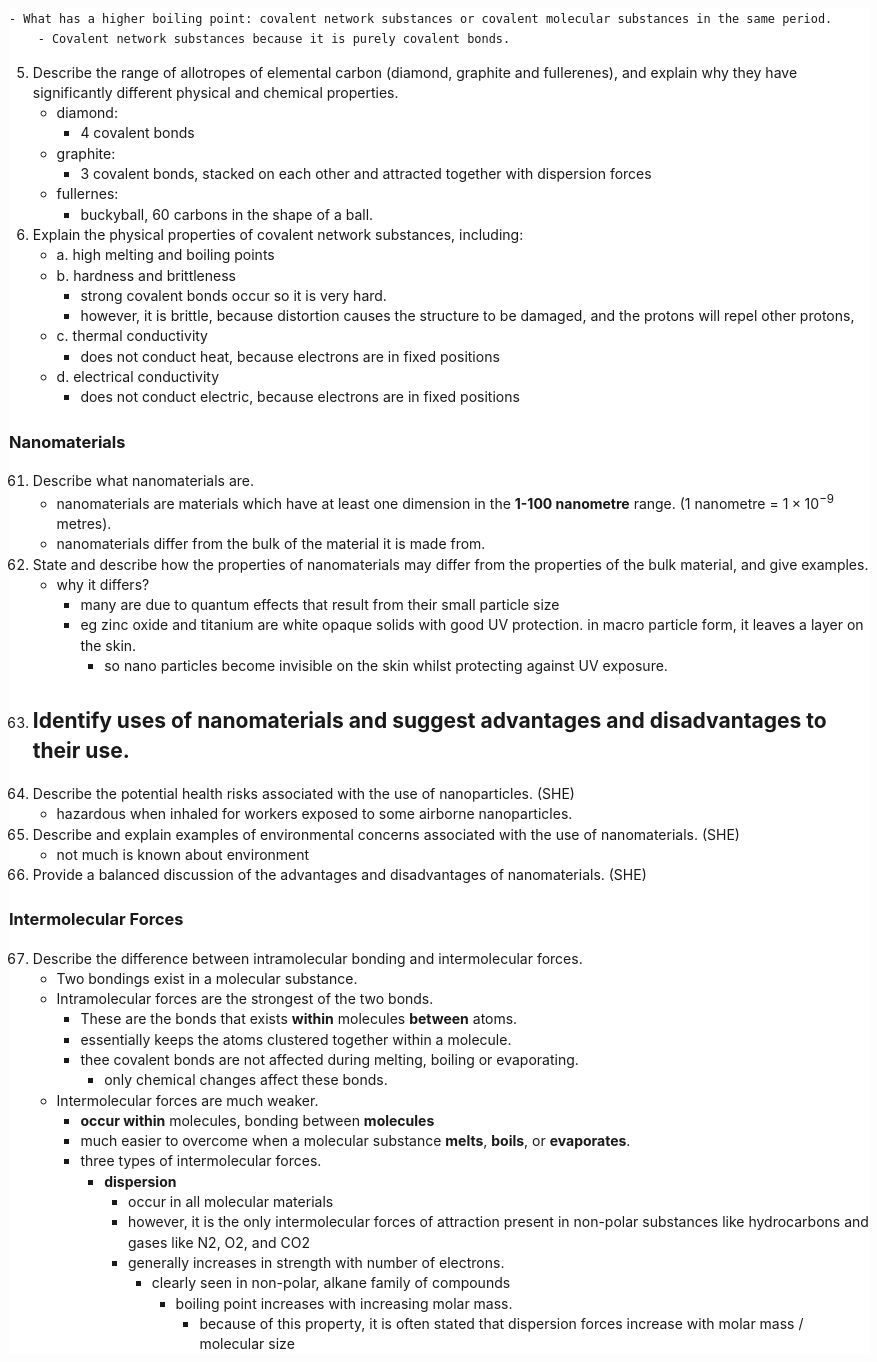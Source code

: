 	- What has a higher boiling point: covalent network substances or covalent molecular substances in the same period.
		- Covalent network substances because it is purely covalent bonds.
5. Describe the range of allotropes of elemental carbon (diamond, graphite and fullerenes), and explain why they have significantly different physical and chemical properties. 
	- diamond:
		- 4 covalent bonds
	- graphite:
		- 3 covalent bonds, stacked on each other and attracted together with dispersion forces
	- fullernes:
		- buckyball, 60 carbons in the shape of a ball.
1. Explain the physical properties of covalent network substances, including: 
	- a. high melting and boiling points 
	- b. hardness and brittleness 
		- strong covalent bonds occur so it is very hard.
		- however, it is brittle, because distortion causes the structure to be damaged, and the protons will repel other protons, 
	- c. thermal conductivity 
		- does not conduct heat, because electrons are in fixed positions
	- d. electrical conductivity 
		- does not conduct electric, because electrons are in fixed positions
### Nanomaterials 
61. Describe what nanomaterials are. 
       - nanomaterials are materials which have at least one dimension in the **1-100 nanometre** range. (1 nanometre = $1\times 10^{-9}$ metres).
       - nanomaterials differ from the bulk of the material it is made from.
63. State and describe how the properties of nanomaterials may differ from the properties of the bulk material, and give examples. 
	- why it differs?
		- many are due to quantum effects that result from their small particle size
		- eg zinc oxide and titanium are white opaque solids with good UV protection. in macro particle form, it leaves a layer on the skin.
			- so nano particles become invisible on the skin whilst protecting against UV exposure.
1. Identify uses of nanomaterials and suggest advantages and disadvantages to their use. 
	- 
2. Describe the potential health risks associated with the use of nanoparticles. (SHE) 
	- hazardous when inhaled for workers exposed to some airborne nanoparticles.
3. Describe and explain examples of environmental concerns associated with the use of nanomaterials. (SHE)
	- not much is known about environment
4. Provide a balanced discussion of the advantages and disadvantages of nanomaterials. (SHE) 
### Intermolecular Forces 
67. Describe the difference between intramolecular bonding and intermolecular forces. 
	- Two bondings exist in a molecular substance.
	- Intramolecular forces are the strongest of the two bonds. 
		- These are the bonds that exists **within** molecules **between** atoms.
		- essentially keeps the atoms clustered together within a molecule.
		- thee covalent bonds are not affected during melting, boiling or evaporating. 
			- only chemical changes affect these bonds.
	- Intermolecular forces are much weaker.
		- **occur within** molecules, bonding between **molecules**
		- much easier to overcome when a molecular substance **melts**, **boils**, or **evaporates**.
		- three types of intermolecular forces.
			- **dispersion**
				- occur in all molecular materials
				- however, it is the only intermolecular forces of attraction present in non-polar substances like hydrocarbons and gases like N2, O2, and CO2
				- generally increases in strength with number of electrons.
					- clearly seen in non-polar, alkane family of compounds
						- boiling point increases with increasing molar mass.
							- because of this property, it is often stated that dispersion forces increase with molar mass / molecular size